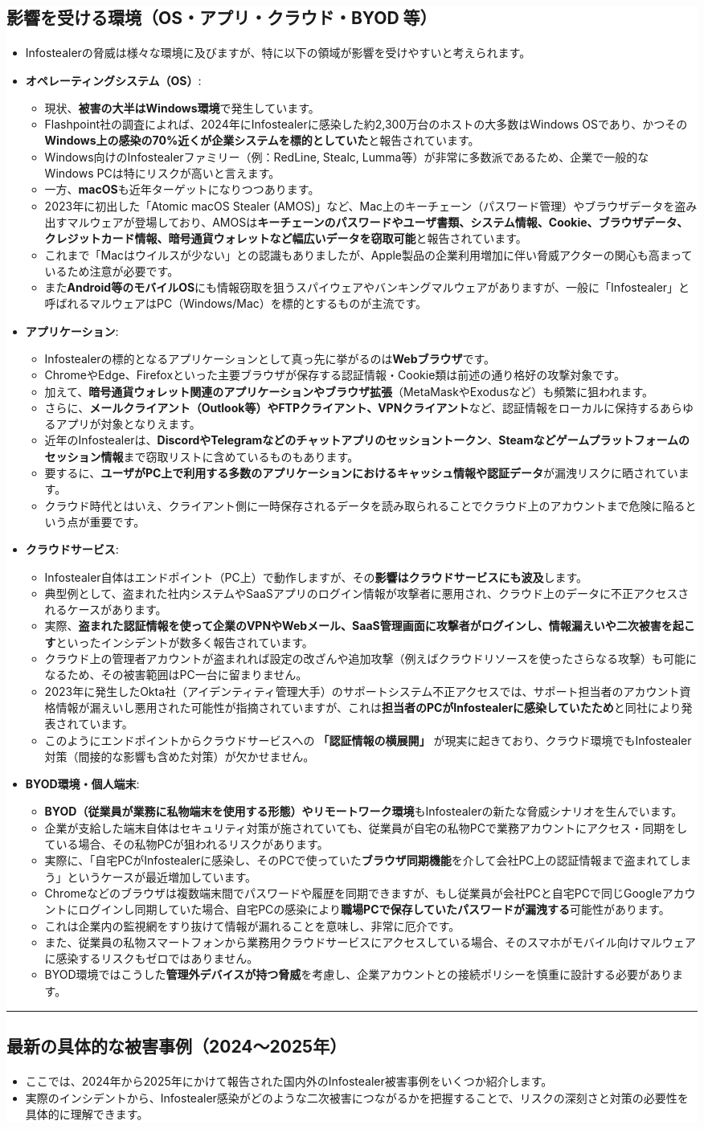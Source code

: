 
## 影響を受ける環境（OS・アプリ・クラウド・BYOD 等）
- Infostealerの脅威は様々な環境に及びますが、特に以下の領域が影響を受けやすいと考えられます。

- **オペレーティングシステム（OS）**: 
  - 現状、**被害の大半はWindows環境**で発生しています。
  - Flashpoint社の調査によれば、2024年にInfostealerに感染した約2,300万台のホストの大多数はWindows OSであり、かつその**Windows上の感染の70%近くが企業システムを標的としていた**と報告されています。
  - Windows向けのInfostealerファミリー（例：RedLine, Stealc, Lumma等）が非常に多数派であるため、企業で一般的なWindows PCは特にリスクが高いと言えます。
  - 一方、**macOS**も近年ターゲットになりつつあります。
  - 2023年に初出した「Atomic macOS Stealer (AMOS)」など、Mac上のキーチェーン（パスワード管理）やブラウザデータを盗み出すマルウェアが登場しており、AMOSは**キーチェーンのパスワードやユーザ書類、システム情報、Cookie、ブラウザデータ、クレジットカード情報、暗号通貨ウォレットなど幅広いデータを窃取可能**と報告されています。
  - これまで「Macはウイルスが少ない」との認識もありましたが、Apple製品の企業利用増加に伴い脅威アクターの関心も高まっているため注意が必要です。
  - また**Android等のモバイルOS**にも情報窃取を狙うスパイウェアやバンキングマルウェアがありますが、一般に「Infostealer」と呼ばれるマルウェアはPC（Windows/Mac）を標的とするものが主流です。

- **アプリケーション**: 
  - Infostealerの標的となるアプリケーションとして真っ先に挙がるのは**Webブラウザ**です。
  - ChromeやEdge、Firefoxといった主要ブラウザが保存する認証情報・Cookie類は前述の通り格好の攻撃対象です。
  - 加えて、**暗号通貨ウォレット関連のアプリケーションやブラウザ拡張**（MetaMaskやExodusなど）も頻繁に狙われます。
  - さらに、**メールクライアント（Outlook等）やFTPクライアント、VPNクライアント**など、認証情報をローカルに保持するあらゆるアプリが対象となりえます。
  - 近年のInfostealerは、**DiscordやTelegramなどのチャットアプリのセッショントークン**、**Steamなどゲームプラットフォームのセッション情報**まで窃取リストに含めているものもあります。
  - 要するに、**ユーザがPC上で利用する多数のアプリケーションにおけるキャッシュ情報や認証データ**が漏洩リスクに晒されています。
  - クラウド時代とはいえ、クライアント側に一時保存されるデータを読み取られることでクラウド上のアカウントまで危険に陥るという点が重要です。

- **クラウドサービス**: 
  - Infostealer自体はエンドポイント（PC上）で動作しますが、その**影響はクラウドサービスにも波及**します。
  - 典型例として、盗まれた社内システムやSaaSアプリのログイン情報が攻撃者に悪用され、クラウド上のデータに不正アクセスされるケースがあります。
  - 実際、**盗まれた認証情報を使って企業のVPNやWebメール、SaaS管理画面に攻撃者がログインし、情報漏えいや二次被害を起こす**といったインシデントが数多く報告されています。
  - クラウド上の管理者アカウントが盗まれれば設定の改ざんや追加攻撃（例えばクラウドリソースを使ったさらなる攻撃）も可能になるため、その被害範囲はPC一台に留まりません。
  - 2023年に発生したOkta社（アイデンティティ管理大手）のサポートシステム不正アクセスでは、サポート担当者のアカウント資格情報が漏えいし悪用された可能性が指摘されていますが、これは**担当者のPCがInfostealerに感染していたため**と同社により発表されています。
  - このようにエンドポイントからクラウドサービスへの **「認証情報の横展開」** が現実に起きており、クラウド環境でもInfostealer対策（間接的な影響も含めた対策）が欠かせません。

- **BYOD環境・個人端末**: 
  - **BYOD（従業員が業務に私物端末を使用する形態）やリモートワーク環境**もInfostealerの新たな脅威シナリオを生んでいます。
  - 企業が支給した端末自体はセキュリティ対策が施されていても、従業員が自宅の私物PCで業務アカウントにアクセス・同期をしている場合、その私物PCが狙われるリスクがあります。
  - 実際に、「自宅PCがInfostealerに感染し、そのPCで使っていた**ブラウザ同期機能**を介して会社PC上の認証情報まで盗まれてしまう」というケースが最近増加しています。
  - Chromeなどのブラウザは複数端末間でパスワードや履歴を同期できますが、もし従業員が会社PCと自宅PCで同じGoogleアカウントにログインし同期していた場合、自宅PCの感染により**職場PCで保存していたパスワードが漏洩する**可能性があります。
  - これは企業内の監視網をすり抜けて情報が漏れることを意味し、非常に厄介です。
  - また、従業員の私物スマートフォンから業務用クラウドサービスにアクセスしている場合、そのスマホがモバイル向けマルウェアに感染するリスクもゼロではありません。
  - BYOD環境ではこうした**管理外デバイスが持つ脅威**を考慮し、企業アカウントとの接続ポリシーを慎重に設計する必要があります。

---

## 最新の具体的な被害事例（2024～2025年）

- ここでは、2024年から2025年にかけて報告された国内外のInfostealer被害事例をいくつか紹介します。
- 実際のインシデントから、Infostealer感染がどのような二次被害につながるかを把握することで、リスクの深刻さと対策の必要性を具体的に理解できます。

